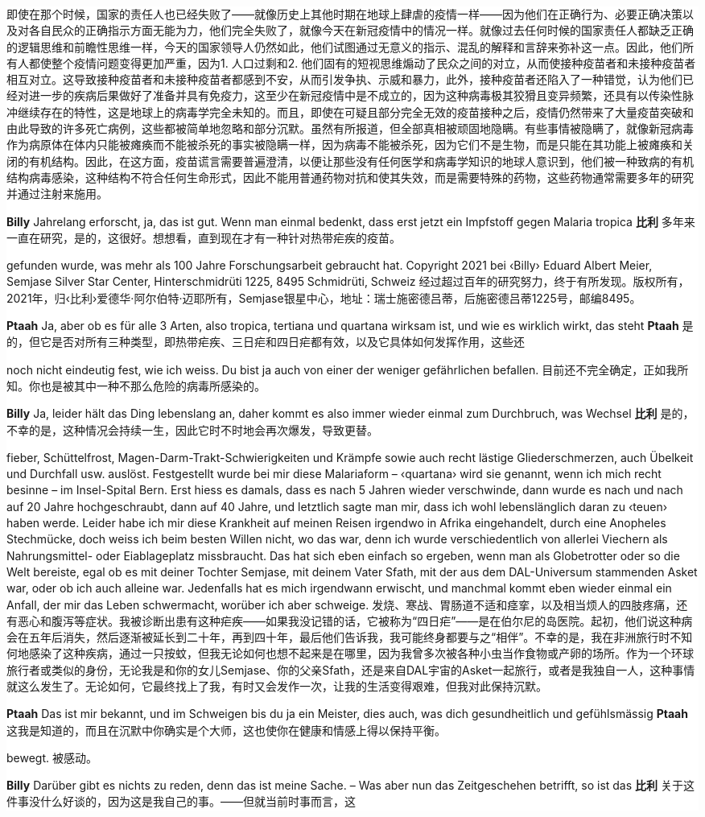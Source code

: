 即使在那个时候，国家的责任人也已经失败了——就像历史上其他时期在地球上肆虐的疫情一样——因为他们在正确行为、必要正确决策以及对各自民众的正确指示方面无能为力，他们完全失败了，就像今天在新冠疫情中的情况一样。就像过去任何时候的国家责任人都缺乏正确的逻辑思维和前瞻性思维一样，今天的国家领导人仍然如此，他们试图通过无意义的指示、混乱的解释和言辞来弥补这一点。因此，他们所有人都使整个疫情问题变得更加严重，因为1. 人口过剩和2. 他们固有的短视思维煽动了民众之间的对立，从而使接种疫苗者和未接种疫苗者相互对立。这导致接种疫苗者和未接种疫苗者都感到不安，从而引发争执、示威和暴力，此外，接种疫苗者还陷入了一种错觉，认为他们已经对进一步的疾病后果做好了准备并具有免疫力，这至少在新冠疫情中是不成立的，因为这种病毒极其狡猾且变异频繁，还具有以传染性脉冲继续存在的特性，这是地球上的病毒学完全未知的。而且，即使在可疑且部分完全无效的疫苗接种之后，疫情仍然带来了大量疫苗突破和由此导致的许多死亡病例，这些都被简单地忽略和部分沉默。虽然有所报道，但全部真相被顽固地隐瞒。有些事情被隐瞒了，就像新冠病毒作为病原体在体内只能被瘫痪而不能被杀死的事实被隐瞒一样，因为病毒不能被杀死，因为它们不是生物，而是只能在其功能上被瘫痪和关闭的有机结构。因此，在这方面，疫苗谎言需要普遍澄清，以便让那些没有任何医学和病毒学知识的地球人意识到，他们被一种致病的有机结构病毒感染，这种结构不符合任何生命形式，因此不能用普通药物对抗和使其失效，而是需要特殊的药物，这些药物通常需要多年的研究并通过注射来施用。

**Billy** Jahrelang erforscht, ja, das ist gut. Wenn man einmal bedenkt, dass erst jetzt ein Impfstoff gegen Malaria tropica
**比利** 多年来一直在研究，是的，这很好。想想看，直到现在才有一种针对热带疟疾的疫苗。

gefunden wurde, was mehr als 100 Jahre Forschungsarbeit gebraucht hat. Copyright 2021 bei ‹Billy› Eduard Albert Meier, Semjase Silver Star Center, Hinterschmidrüti 1225, 8495 Schmidrüti, Schweiz
经过超过百年的研究努力，终于有所发现。版权所有，2021年，归‹比利›爱德华·阿尔伯特·迈耶所有，Semjase银星中心，地址：瑞士施密德吕蒂，后施密德吕蒂1225号，邮编8495。

**Ptaah** Ja, aber ob es für alle 3 Arten, also tropica, tertiana und quartana wirksam ist, und wie es wirklich wirkt, das steht
**Ptaah** 是的，但它是否对所有三种类型，即热带疟疾、三日疟和四日疟都有效，以及它具体如何发挥作用，这些还

noch nicht eindeutig fest, wie ich weiss. Du bist ja auch von einer der weniger gefährlichen befallen.
目前还不完全确定，正如我所知。你也是被其中一种不那么危险的病毒所感染的。

**Billy** Ja, leider hält das Ding lebenslang an, daher kommt es also immer wieder einmal zum Durchbruch, was Wechsel
**比利** 是的，不幸的是，这种情况会持续一生，因此它时不时地会再次爆发，导致更替。

fieber, Schüttelfrost, Magen-Darm-Trakt-Schwierigkeiten und Krämpfe sowie auch recht lästige Gliederschmerzen, auch Übelkeit und Durchfall usw. auslöst. Festgestellt wurde bei mir diese Malariaform – ‹quartana› wird sie genannt, wenn ich mich recht besinne – im Insel-Spital Bern. Erst hiess es damals, dass es nach 5 Jahren wieder verschwinde, dann wurde es nach und nach auf 20 Jahre hochgeschraubt, dann auf 40 Jahre, und letztlich sagte man mir, dass ich wohl lebenslänglich daran zu ‹teuen› haben werde. Leider habe ich mir diese Krankheit auf meinen Reisen irgendwo in Afrika eingehandelt, durch eine Anopheles Stechmücke, doch weiss ich beim besten Willen nicht, wo das war, denn ich wurde verschiedentlich von allerlei Viechern als Nahrungsmittel- oder Eiablageplatz missbraucht. Das hat sich eben einfach so ergeben, wenn man als Globetrotter oder so die Welt bereiste, egal ob es mit deiner Tochter Semjase, mit deinem Vater Sfath, mit der aus dem DAL-Universum stammenden Asket war, oder ob ich auch alleine war. Jedenfalls hat es mich irgendwann erwischt, und manchmal kommt eben wieder einmal ein Anfall, der mir das Leben schwermacht, worüber ich aber schweige.
发烧、寒战、胃肠道不适和痉挛，以及相当烦人的四肢疼痛，还有恶心和腹泻等症状。我被诊断出患有这种疟疾——如果我没记错的话，它被称为“四日疟”——是在伯尔尼的岛医院。起初，他们说这种病会在五年后消失，然后逐渐被延长到二十年，再到四十年，最后他们告诉我，我可能终身都要与之“相伴”。不幸的是，我在非洲旅行时不知何地感染了这种疾病，通过一只按蚊，但我无论如何也想不起来是在哪里，因为我曾多次被各种小虫当作食物或产卵的场所。作为一个环球旅行者或类似的身份，无论我是和你的女儿Semjase、你的父亲Sfath，还是来自DAL宇宙的Asket一起旅行，或者是我独自一人，这种事情就这么发生了。无论如何，它最终找上了我，有时又会发作一次，让我的生活变得艰难，但我对此保持沉默。

**Ptaah** Das ist mir bekannt, und im Schweigen bis du ja ein Meister, dies auch, was dich gesundheitlich und gefühlsmässig
**Ptaah** 这我是知道的，而且在沉默中你确实是个大师，这也使你在健康和情感上得以保持平衡。

bewegt.
被感动。

**Billy** Darüber gibt es nichts zu reden, denn das ist meine Sache. – Was aber nun das Zeitgeschehen betrifft, so ist das
**比利** 关于这件事没什么好谈的，因为这是我自己的事。——但就当前时事而言，这
